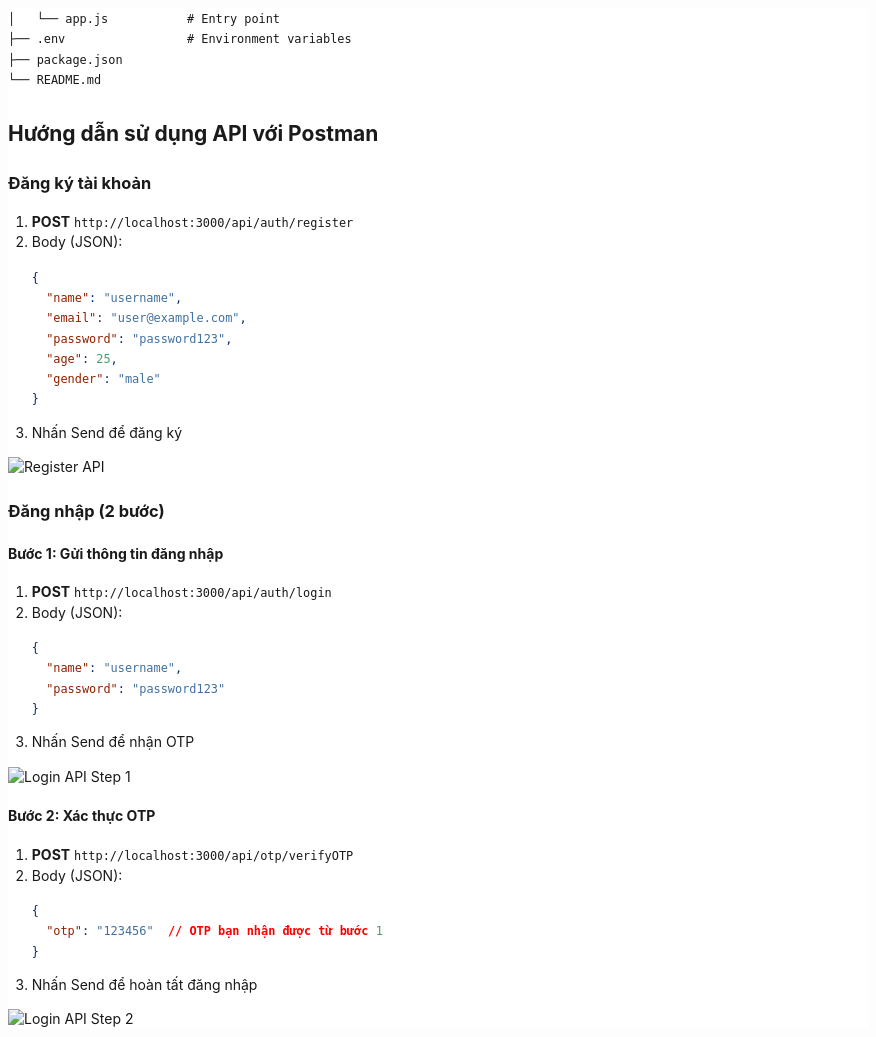 ```
│   └── app.js           # Entry point
├── .env                 # Environment variables
├── package.json
└── README.md
```

## Hướng dẫn sử dụng API với Postman

### Đăng ký tài khoản

1. **POST** `http://localhost:3000/api/auth/register`
2. Body (JSON):
   ```json
   {
     "name": "username",
     "email": "user@example.com",
     "password": "password123",
     "age": 25,
     "gender": "male"
   }
   ```
3. Nhấn Send để đăng ký

![Register API](https://i.imgur.com/example1.png)

### Đăng nhập (2 bước)

#### Bước 1: Gửi thông tin đăng nhập
1. **POST** `http://localhost:3000/api/auth/login`
2. Body (JSON):
   ```json
   {
     "name": "username",
     "password": "password123"
   }
   ```
3. Nhấn Send để nhận OTP

![Login API Step 1](https://i.imgur.com/example2.png)

#### Bước 2: Xác thực OTP
1. **POST** `http://localhost:3000/api/otp/verifyOTP`
2. Body (JSON):
   ```json
   {
     "otp": "123456"  // OTP bạn nhận được từ bước 1
   }
   ```
3. Nhấn Send để hoàn tất đăng nhập

![Login API Step 2](https://i.imgur.com/example3.png)
